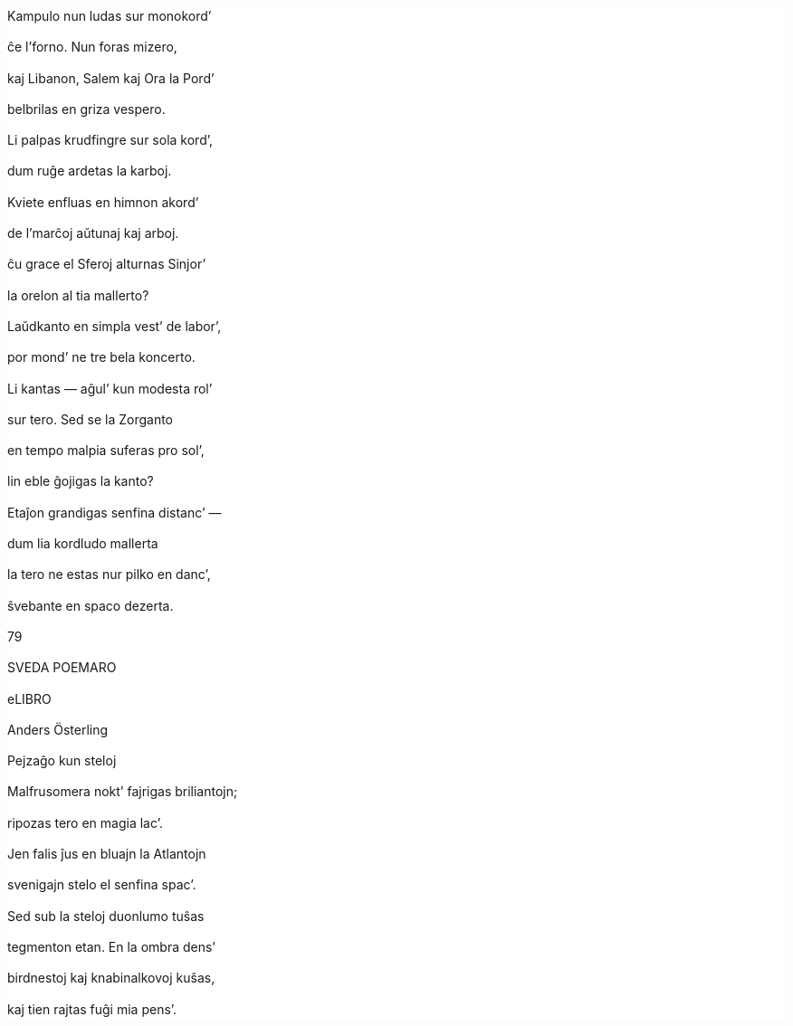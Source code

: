 Kampulo nun ludas sur monokord’

ĉe l’forno. Nun foras mizero, 

kaj Libanon, Salem kaj Ora la Pord’

belbrilas en griza vespero. 

Li palpas krudfingre sur sola kord’, 

dum ruĝe ardetas la karboj. 

Kviete enfluas en himnon akord’

de l’marĉoj aŭtunaj kaj arboj. 

ĉu grace el Sferoj alturnas Sinjor’

la orelon al tia mallerto? 

Laŭdkanto en simpla vest’ de labor’, 

por mond’ ne tre bela koncerto. 

Li kantas — aĝul’ kun modesta rol’

sur tero. Sed se la Zorganto

en tempo malpia suferas pro sol’, 

lin eble ĝojigas la kanto? 

Etaĵon grandigas senfina distanc’ —

dum lia kordludo mallerta

la tero ne estas nur pilko en danc’, 

ŝvebante en spaco dezerta. 

79

SVEDA POEMARO

eLIBRO

Anders Österling

Pejzaĝo kun steloj

Malfrusomera nokt’ fajrigas briliantojn; 

ripozas tero en magia lac’. 

Jen falis ĵus en bluajn la Atlantojn

svenigajn stelo el senfina spac’. 

Sed sub la steloj duonlumo tuŝas

tegmenton etan. En la ombra dens’

birdnestoj kaj knabinalkovoj kuŝas, 

kaj tien rajtas fuĝi mia pens’. 
